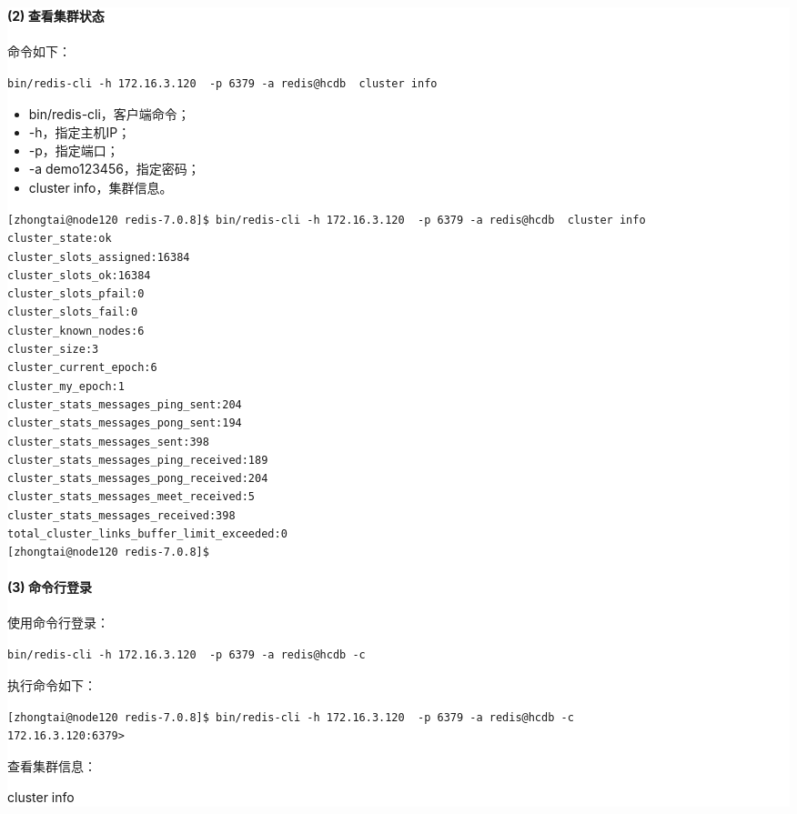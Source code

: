 

#### (2) 查看集群状态

命令如下：

```shell
bin/redis-cli -h 172.16.3.120  -p 6379 -a redis@hcdb  cluster info
```

- bin/redis-cli，客户端命令；
- -h，指定主机IP；
- -p，指定端口；
- -a demo123456，指定密码；
- cluster info，集群信息。

```shell
[zhongtai@node120 redis-7.0.8]$ bin/redis-cli -h 172.16.3.120  -p 6379 -a redis@hcdb  cluster info
cluster_state:ok
cluster_slots_assigned:16384
cluster_slots_ok:16384
cluster_slots_pfail:0
cluster_slots_fail:0
cluster_known_nodes:6
cluster_size:3
cluster_current_epoch:6
cluster_my_epoch:1
cluster_stats_messages_ping_sent:204
cluster_stats_messages_pong_sent:194
cluster_stats_messages_sent:398
cluster_stats_messages_ping_received:189
cluster_stats_messages_pong_received:204
cluster_stats_messages_meet_received:5
cluster_stats_messages_received:398
total_cluster_links_buffer_limit_exceeded:0
[zhongtai@node120 redis-7.0.8]$ 
```



#### (3) 命令行登录

使用命令行登录：

```shell
bin/redis-cli -h 172.16.3.120  -p 6379 -a redis@hcdb -c
```

执行命令如下：

```shell
[zhongtai@node120 redis-7.0.8]$ bin/redis-cli -h 172.16.3.120  -p 6379 -a redis@hcdb -c
172.16.3.120:6379>
```

查看集群信息：

cluster info
